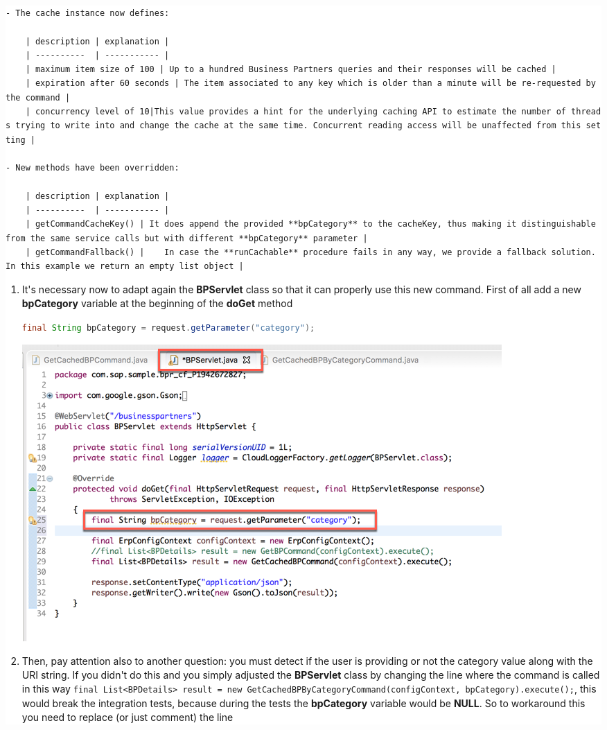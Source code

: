 	- The cache instance now defines:
	
		| description | explanation |
		| ----------  | ----------- |
		| maximum item size of 100 | Up to a hundred Business Partners queries and their responses will be cached |
		| expiration after 60 seconds | The item associated to any key which is older than a minute will be re-requested by the command |
		| concurrency level of 10|This value provides a hint for the underlying caching API to estimate the number of threads trying to write into and change the cache at the same time. Concurrent reading access will be unaffected from this setting |
	
	- New methods have been overridden:
	
		| description | explanation |
		| ----------  | ----------- |
		| getCommandCacheKey() | It does append the provided **bpCategory** to the cacheKey, thus making it distinguishable from the same service calls but with different **bpCategory** parameter |
		| getCommandFallback() |	In case the **runCachable** procedure fails in any way, we provide a fallback solution. In this example we return an empty list object |
	

1. It's necessary now to adapt again the **BPServlet** class so that it can properly use this new command. First of all add a new **bpCategory** variable at the beginning of the **doGet** method

	```java
	final String bpCategory = request.getParameter("category");
	``` 
	![](images/13.png)

1. Then, pay attention also to another question: you must detect if the user is providing or not the category value along with the URI string. If you didn't do this and you simply adjusted the **BPServlet** class by changing the line where the command is called in this way `final List<BPDetails> result = new GetCachedBPByCategoryCommand(configContext, bpCategory).execute();`, this would break the integration tests, because during the tests the **bpCategory** variable would be **NULL**. So to workaround this you need to replace (or just comment) the line
